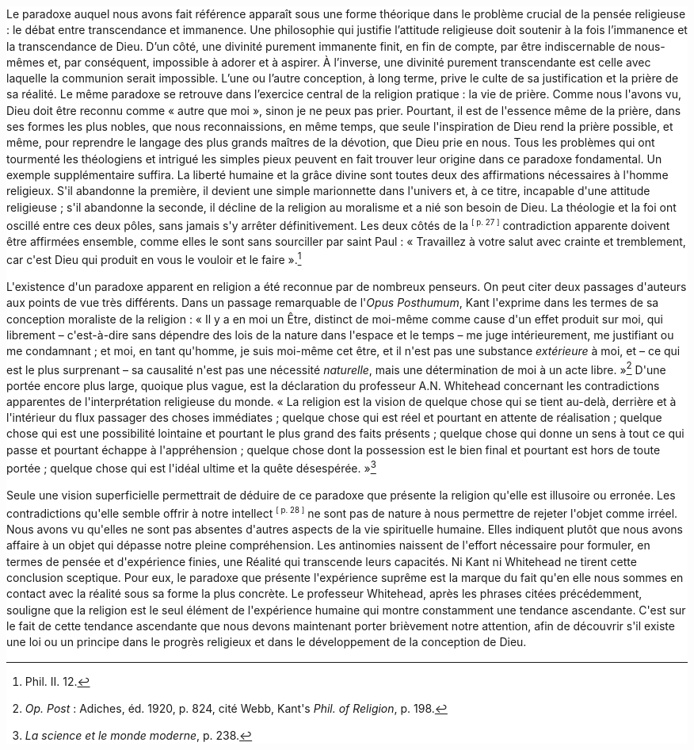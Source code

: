 Le paradoxe auquel nous avons fait référence apparaît sous une forme théorique dans le problème crucial de la pensée religieuse : le débat entre transcendance et immanence. Une philosophie qui justifie l’attitude religieuse doit soutenir à la fois l’immanence et la transcendance de Dieu. D’un côté, une divinité purement immanente finit, en fin de compte, par être indiscernable de nous-mêmes et, par conséquent, impossible à adorer et à aspirer. À l’inverse, une divinité purement transcendante est celle avec laquelle la communion serait impossible. L’une ou l’autre conception, à long terme, prive le culte de sa justification et la prière de sa réalité. Le même paradoxe se retrouve dans l’exercice central de la religion pratique : la vie de prière. Comme nous l'avons vu, Dieu doit être reconnu comme « autre que moi », sinon je ne peux pas prier. Pourtant, il est de l'essence même de la prière, dans ses formes les plus nobles, que nous reconnaissions, en même temps, que seule l'inspiration de Dieu rend la prière possible, et même, pour reprendre le langage des plus grands maîtres de la dévotion, que Dieu prie en nous. Tous les problèmes qui ont tourmenté les théologiens et intrigué les simples pieux peuvent en fait trouver leur origine dans ce paradoxe fondamental. Un exemple supplémentaire suffira. La liberté humaine et la grâce divine sont toutes deux des affirmations nécessaires à l'homme religieux. S'il abandonne la première, il devient une simple marionnette dans l'univers et, à ce titre, incapable d'une attitude religieuse ; s'il abandonne la seconde, il décline de la religion au moralisme et a nié son besoin de Dieu. La théologie et la foi ont oscillé entre ces deux pôles, sans jamais s'y arrêter définitivement. Les deux côtés de la <span id="p27"><sup><small>[ p. 27 ]</small></sup></span> contradiction apparente doivent être affirmées ensemble, comme elles le sont sans sourciller par saint Paul : « Travaillez à votre salut avec crainte et tremblement, car c'est Dieu qui produit en vous le vouloir et le faire ».[^1]

L'existence d'un paradoxe apparent en religion a été reconnue par de nombreux penseurs. On peut citer deux passages d'auteurs aux points de vue très différents. Dans un passage remarquable de l'_Opus Posthumum_, Kant l'exprime dans les termes de sa conception moraliste de la religion : « Il y a en moi un Être, distinct de moi-même comme cause d'un effet produit sur moi, qui librement – ​​c'est-à-dire sans dépendre des lois de la nature dans l'espace et le temps – me juge intérieurement, me justifiant ou me condamnant ; et moi, en tant qu'homme, je suis moi-même cet être, et il n'est pas une substance _extérieure_ à moi, et – ce qui est le plus surprenant – sa causalité n'est pas une nécessité _naturelle_, mais une détermination de moi à un acte libre. »[^2] D'une portée encore plus large, quoique plus vague, est la déclaration du professeur A.N. Whitehead concernant les contradictions apparentes de l'interprétation religieuse du monde. « La religion est la vision de quelque chose qui se tient au-delà, derrière et à l'intérieur du flux passager des choses immédiates ; quelque chose qui est réel et pourtant en attente de réalisation ; quelque chose qui est une possibilité lointaine et pourtant le plus grand des faits présents ; quelque chose qui donne un sens à tout ce qui passe et pourtant échappe à l'appréhension ; quelque chose dont la possession est le bien final et pourtant est hors de toute portée ; quelque chose qui est l'idéal ultime et la quête désespérée. »[^3]

Seule une vision superficielle permettrait de déduire de ce paradoxe que présente la religion qu'elle est illusoire ou erronée. Les contradictions qu'elle semble offrir à notre intellect <span id="p28"><sup><small>[ p. 28 ]</small></sup></span> ne sont pas de nature à nous permettre de rejeter l'objet comme irréel. Nous avons vu qu'elles ne sont pas absentes d'autres aspects de la vie spirituelle humaine. Elles indiquent plutôt que nous avons affaire à un objet qui dépasse notre pleine compréhension. Les antinomies naissent de l'effort nécessaire pour formuler, en termes de pensée et d'expérience finies, une Réalité qui transcende leurs capacités. Ni Kant ni Whitehead ne tirent cette conclusion sceptique. Pour eux, le paradoxe que présente l'expérience suprême est la marque du fait qu'en elle nous sommes en contact avec la réalité sous sa forme la plus concrète. Le professeur Whitehead, après les phrases citées précédemment, souligne que la religion est le seul élément de l'expérience humaine qui montre constamment une tendance ascendante. C'est sur le fait de cette tendance ascendante que nous devons maintenant porter brièvement notre attention, afin de découvrir s'il existe une loi ou un principe dans le progrès religieux et dans le développement de la conception de Dieu.


[^1]: Phil. II. 12.
[^2]: _Op. Post_ : Adiches, éd. 1920, p. 824, cité Webb, Kant's _Phil. of Religion_, p. 198.
[^3]: _La science et le monde moderne_, p. 238.
[^4]: Saint Matthieu VIII. 20. Saint Luc IX. 58.
[^5]: Xénophane de Kolophon : _Satires_, XV, cité par J. Burnet. _Philosophie grecque ancienne_.
[^6]: _Euthyphron_, 6.b. _Répub_., Livre II.
[^7]: _Lois_, X, 913.
[^8]: Job XLII, 5, 6.
[^9]: Isaïe II, 22.
[^10]: _La théorie de l'éthique de Platon_, p. 330.
[^11]: _Une foi qui enquête_, p. 58.
[^12]: Heiler, _das Gebet_, p. 44.
[^13]: Ps. LI. 10.
[^14]: _Stromateis_ VII, 7.
[^15]: La référence est à Saint-Bonaventura, _Soliloquium_ IV. 1. « Si haec caelestia gaudia jugiter in mente teneres, de hoc exilio quoddam suburbium cxlostis regni construeres, in quo illam sternam dulcidinem quotidie spiritualiter prelibando degustares. » Cité par E. Gilson, St. Bonaventura, p. 459.
[^16]: _Cinq étapes dans la religion grecque_, p. 92.
[^17]: _Répub_. 378 vc _Timée_ 28 a.